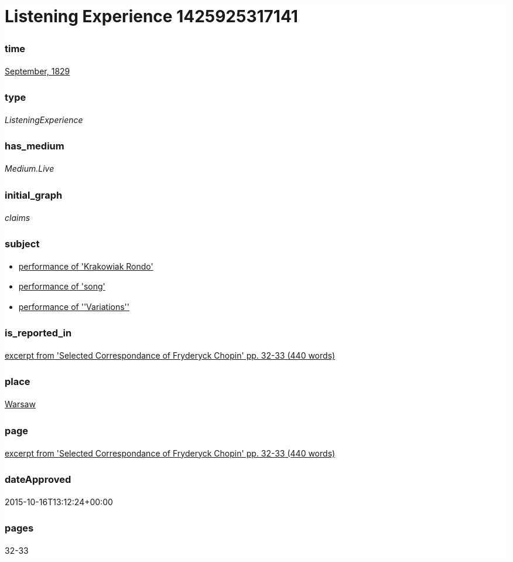 # Listening Experience 1425925317141

### time


[September, 1829](#September-1829)

### type


*ListeningExperience*

### has_medium


*Medium.Live*

### initial_graph


*claims*

### subject

 - [performance of 'Krakowiak Rondo'](#performance-of-'Krakowiak-Rondo')

 - [performance of 'song'](#performance-of-'song')

 - [performance of ''Variations''](#performance-of-''Variations'')

### is_reported_in


[excerpt from 'Selected Correspondance of Fryderyck Chopin' pp. 32-33 (440 words)](#excerpt-from-'Selected-Correspondance-of-Fryderyck-Chopin'-pp.-32-33-(440-words))

### place


[Warsaw](#Warsaw)

### page


[excerpt from 'Selected Correspondance of Fryderyck Chopin' pp. 32-33 (440 words)](#excerpt-from-'Selected-Correspondance-of-Fryderyck-Chopin'-pp.-32-33-(440-words))

### dateApproved


2015-10-16T13:12:24+00:00

### pages


32-33
